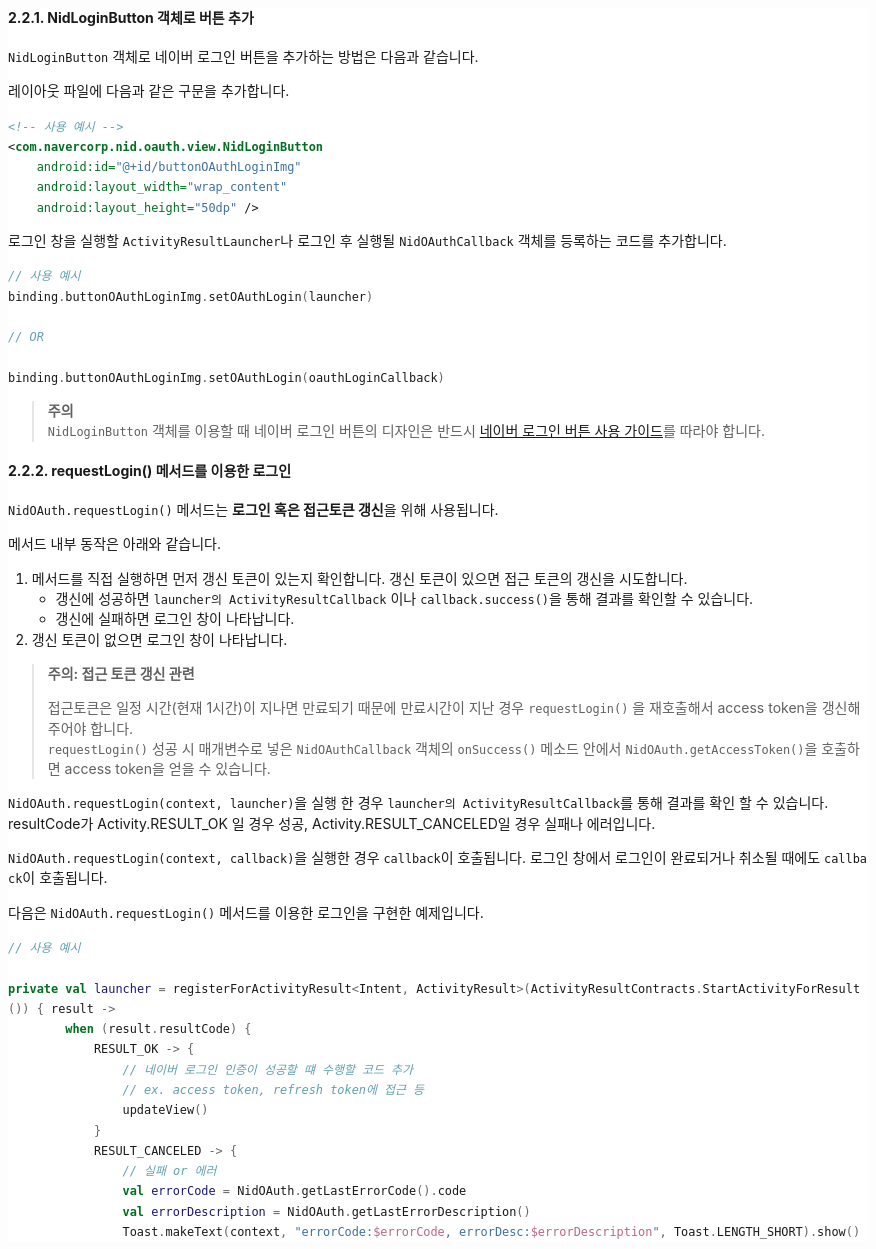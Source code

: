 #### 2.2.1. NidLoginButton 객체로 버튼 추가
`NidLoginButton` 객체로 네이버 로그인 버튼을 추가하는 방법은 다음과 같습니다.

레이아웃 파일에 다음과 같은 구문을 추가합니다.

```xml
<!-- 사용 예시 -->
<com.navercorp.nid.oauth.view.NidLoginButton
    android:id="@+id/buttonOAuthLoginImg"
    android:layout_width="wrap_content"
    android:layout_height="50dp" />
```

로그인 창을 실행할 `ActivityResultLauncher`나 로그인 후 실행될 `NidOAuthCallback` 객체를 등록하는 코드를 추가합니다.

```kt
// 사용 예시
binding.buttonOAuthLoginImg.setOAuthLogin(launcher)

// OR

binding.buttonOAuthLoginImg.setOAuthLogin(oauthLoginCallback)
```

> **주의** <br/>
> `NidLoginButton` 객체를 이용할 때 네이버 로그인 버튼의 디자인은 반드시 [네이버 로그인 버튼 사용 가이드](/bi/bi.md)를 따라야 합니다. <br/>


#### 2.2.2. requestLogin() 메서드를 이용한 로그인
`NidOAuth.requestLogin()` 메서드는 **로그인 혹은 접근토큰 갱신**을 위해 사용됩니다.


메서드 내부 동작은 아래와 같습니다.
1. 메서드를 직접 실행하면 먼저 갱신 토큰이 있는지 확인합니다. 갱신 토큰이 있으면 접근 토큰의 갱신을 시도합니다.
    - 갱신에 성공하면 `launcher의 ActivityResultCallback` 이나 `callback.success()`을 통해 결과를 확인할 수 있습니다.
    - 갱신에 실패하면 로그인 창이 나타납니다.
2. 갱신 토큰이 없으면 로그인 창이 나타납니다.

> **주의: 접근 토큰 갱신 관련** <br/>
>
> 접근토큰은 일정 시간(현재 1시간)이 지나면 만료되기 때문에 만료시간이 지난 경우 `requestLogin()` 을 재호출해서 access token을 갱신해주어야 합니다.<br/>
> `requestLogin()` 성공 시 매개변수로 넣은 `NidOAuthCallback` 객체의 `onSuccess()` 메소드 안에서 `NidOAuth.getAccessToken()`을 호출하면 access token을 얻을 수 있습니다.

`NidOAuth.requestLogin(context, launcher)`을 실행 한 경우 `launcher의 ActivityResultCallback`를 통해 결과를 확인 할 수 있습니다. resultCode가 Activity.RESULT_OK 일 경우 성공, Activity.RESULT_CANCELED일 경우 실패나 에러입니다.

`NidOAuth.requestLogin(context, callback)`을 실행한 경우 `callback`이 호출됩니다. 로그인 창에서 로그인이 완료되거나 취소될 때에도 `callback`이 호출됩니다.

다음은 `NidOAuth.requestLogin()` 메서드를 이용한 로그인을 구현한 예제입니다.

```kt
// 사용 예시

private val launcher = registerForActivityResult<Intent, ActivityResult>(ActivityResultContracts.StartActivityForResult()) { result ->
        when (result.resultCode) {
            RESULT_OK -> {
                // 네이버 로그인 인증이 성공할 떄 수행할 코드 추가
                // ex. access token, refresh token에 접근 등
                updateView()
            }
            RESULT_CANCELED -> {
                // 실패 or 에러
                val errorCode = NidOAuth.getLastErrorCode().code
                val errorDescription = NidOAuth.getLastErrorDescription()
                Toast.makeText(context, "errorCode:$errorCode, errorDesc:$errorDescription", Toast.LENGTH_SHORT).show()
```